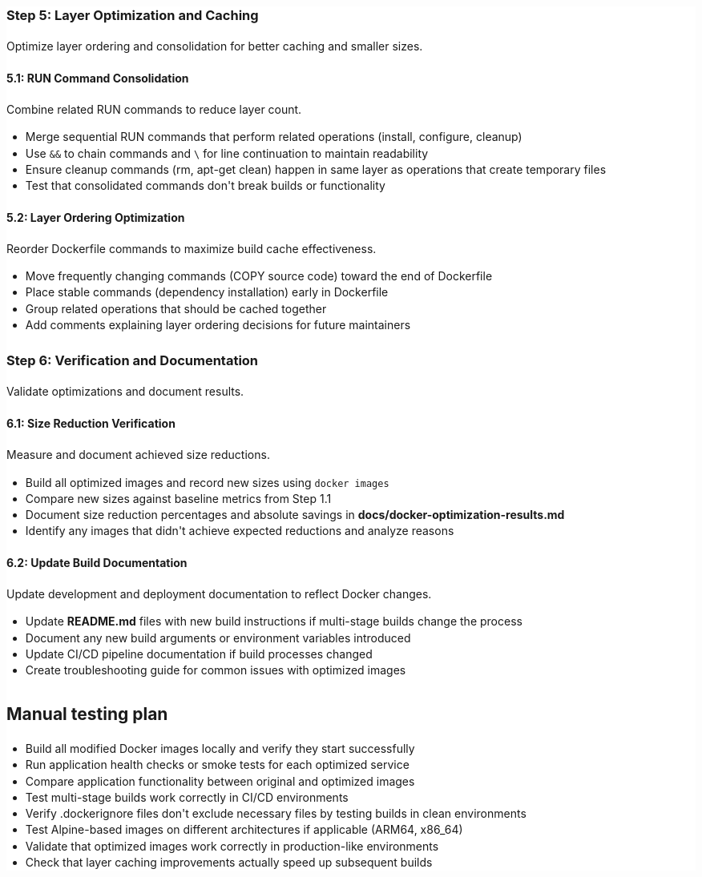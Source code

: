 ### Step 5: Layer Optimization and Caching
Optimize layer ordering and consolidation for better caching and smaller sizes.

#### 5.1: RUN Command Consolidation
Combine related RUN commands to reduce layer count.
- Merge sequential RUN commands that perform related operations (install, configure, cleanup)
- Use `&&` to chain commands and `\` for line continuation to maintain readability
- Ensure cleanup commands (rm, apt-get clean) happen in same layer as operations that create temporary files
- Test that consolidated commands don't break builds or functionality

#### 5.2: Layer Ordering Optimization
Reorder Dockerfile commands to maximize build cache effectiveness.
- Move frequently changing commands (COPY source code) toward the end of Dockerfile
- Place stable commands (dependency installation) early in Dockerfile
- Group related operations that should be cached together
- Add comments explaining layer ordering decisions for future maintainers

### Step 6: Verification and Documentation
Validate optimizations and document results.

#### 6.1: Size Reduction Verification
Measure and document achieved size reductions.
- Build all optimized images and record new sizes using `docker images`
- Compare new sizes against baseline metrics from Step 1.1
- Document size reduction percentages and absolute savings in **docs/docker-optimization-results.md**
- Identify any images that didn't achieve expected reductions and analyze reasons

#### 6.2: Update Build Documentation
Update development and deployment documentation to reflect Docker changes.
- Update **README.md** files with new build instructions if multi-stage builds change the process
- Document any new build arguments or environment variables introduced
- Update CI/CD pipeline documentation if build processes changed
- Create troubleshooting guide for common issues with optimized images

## Manual testing plan
- Build all modified Docker images locally and verify they start successfully
- Run application health checks or smoke tests for each optimized service
- Compare application functionality between original and optimized images
- Test multi-stage builds work correctly in CI/CD environments
- Verify .dockerignore files don't exclude necessary files by testing builds in clean environments
- Test Alpine-based images on different architectures if applicable (ARM64, x86_64)
- Validate that optimized images work correctly in production-like environments
- Check that layer caching improvements actually speed up subsequent builds